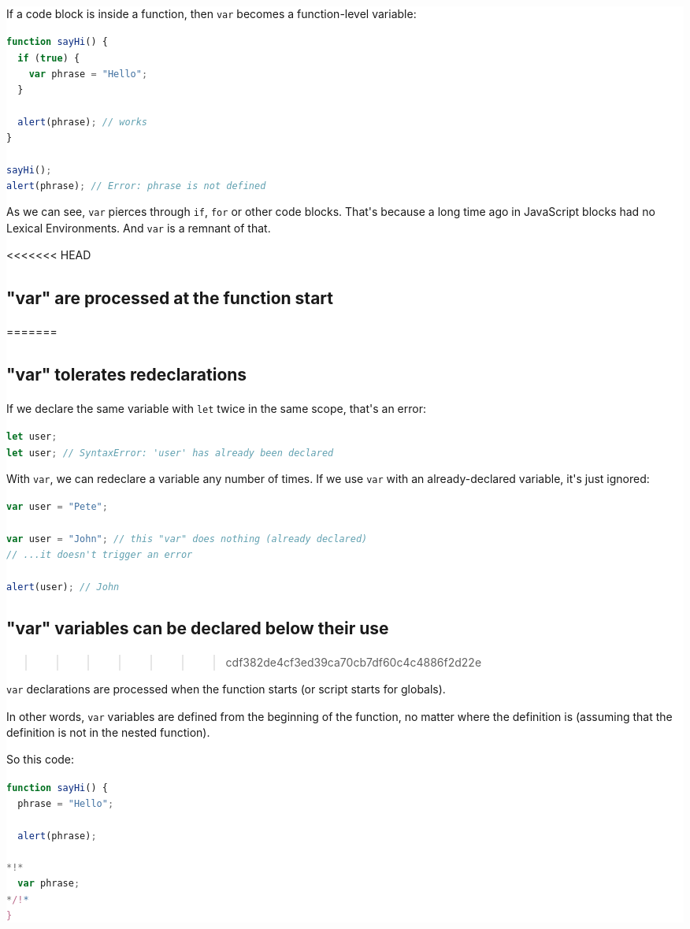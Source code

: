 If a code block is inside a function, then `var` becomes a function-level variable:

```js
function sayHi() {
  if (true) {
    var phrase = "Hello";
  }

  alert(phrase); // works
}

sayHi();
alert(phrase); // Error: phrase is not defined
```

As we can see, `var` pierces through `if`, `for` or other code blocks. That's because a long time ago in JavaScript blocks had no Lexical Environments. And `var` is a remnant of that.

<<<<<<< HEAD
## "var" are processed at the function start
=======
## "var" tolerates redeclarations

If we declare the same variable with `let` twice in the same scope, that's an error:

```js run
let user;
let user; // SyntaxError: 'user' has already been declared
```

With `var`, we can redeclare a variable any number of times. If we use `var` with an already-declared variable, it's just ignored:

```js run
var user = "Pete";

var user = "John"; // this "var" does nothing (already declared)
// ...it doesn't trigger an error

alert(user); // John
```

## "var" variables can be declared below their use
>>>>>>> cdf382de4cf3ed39ca70cb7df60c4c4886f2d22e

`var` declarations are processed when the function starts (or script starts for globals).

In other words, `var` variables are defined from the beginning of the function, no matter where the definition is (assuming that the definition is not in the nested function).

So this code:

```js
function sayHi() {
  phrase = "Hello";

  alert(phrase);

*!*
  var phrase;
*/!*
}
```
